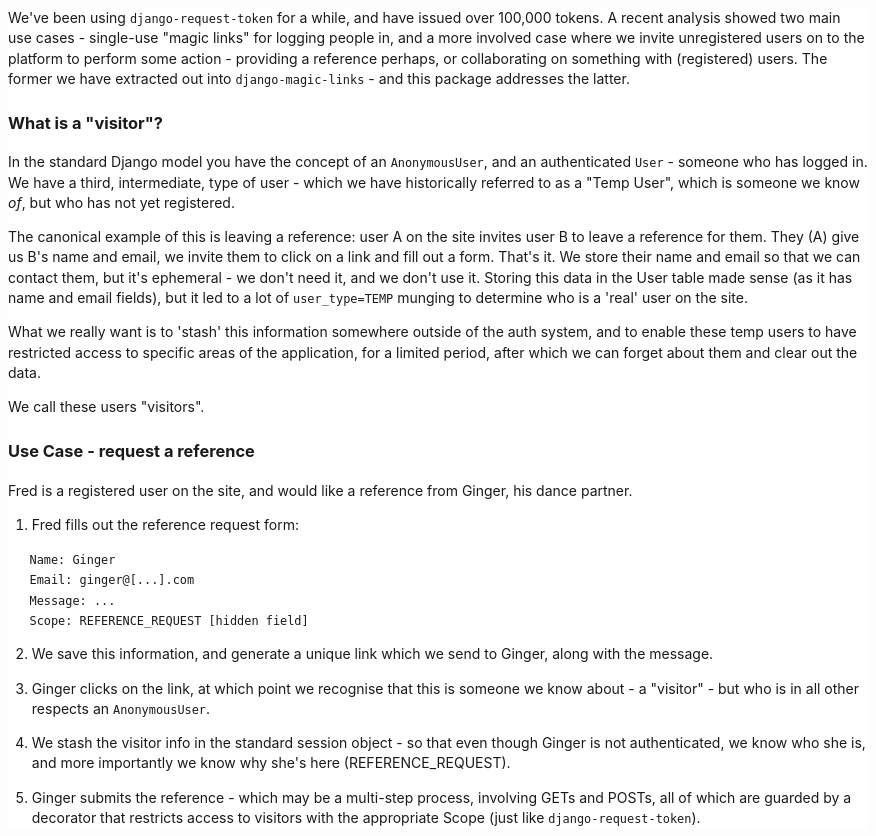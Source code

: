 We've been using `django-request-token` for a while, and have issued over
100,000 tokens. A recent analysis showed two main use cases - single-use "magic
links" for logging people in, and a more involved case where we invite
unregistered users on to the platform to perform some action - providing a
reference perhaps, or collaborating on something with (registered) users. The
former we have extracted out into `django-magic-links` - and this package
addresses the latter.

### What is a "visitor"?

In the standard Django model you have the concept of an `AnonymousUser`, and an
authenticated `User` - someone who has logged in. We have a third, intermediate,
type of user - which we have historically referred to as a "Temp User", which is
someone we know _of_, but who has not yet registered.

The canonical example of this is leaving a reference: user A on the site invites
user B to leave a reference for them. They (A) give us B's name and email, we
invite them to click on a link and fill out a form. That's it. We store their
name and email so that we can contact them, but it's ephemeral - we don't need
it, and we don't use it. Storing this data in the User table made sense (as it
has name and email fields), but it led to a lot of `user_type=TEMP` munging to
determine who is a 'real' user on the site.

What we really want is to 'stash' this information somewhere outside of the auth
system, and to enable these temp users to have restricted access to specific
areas of the application, for a limited period, after which we can forget about
them and clear out the data.

We call these users "visitors".

### Use Case - request a reference

Fred is a registered user on the site, and would like a reference from Ginger,
his dance partner.

1. Fred fills out the reference request form:

```
   Name: Ginger
   Email: ginger@[...].com
   Message: ...
   Scope: REFERENCE_REQUEST [hidden field]
```

2. We save this information, and generate a unique link which we send to Ginger,
   along with the message.

3. Ginger clicks on the link, at which point we recognise that this is someone
   we know about - a "visitor" - but who is in all other respects an
   `AnonymousUser`.

4. We stash the visitor info in the standard session object - so that even
   though Ginger is not authenticated, we know who she is, and more importantly
   we know why she's here (REFERENCE_REQUEST).

5. Ginger submits the reference - which may be a multi-step process, involving
   GETs and POSTs, all of which are guarded by a decorator that restricts access
   to visitors with the appropriate Scope (just like `django-request-token`).
